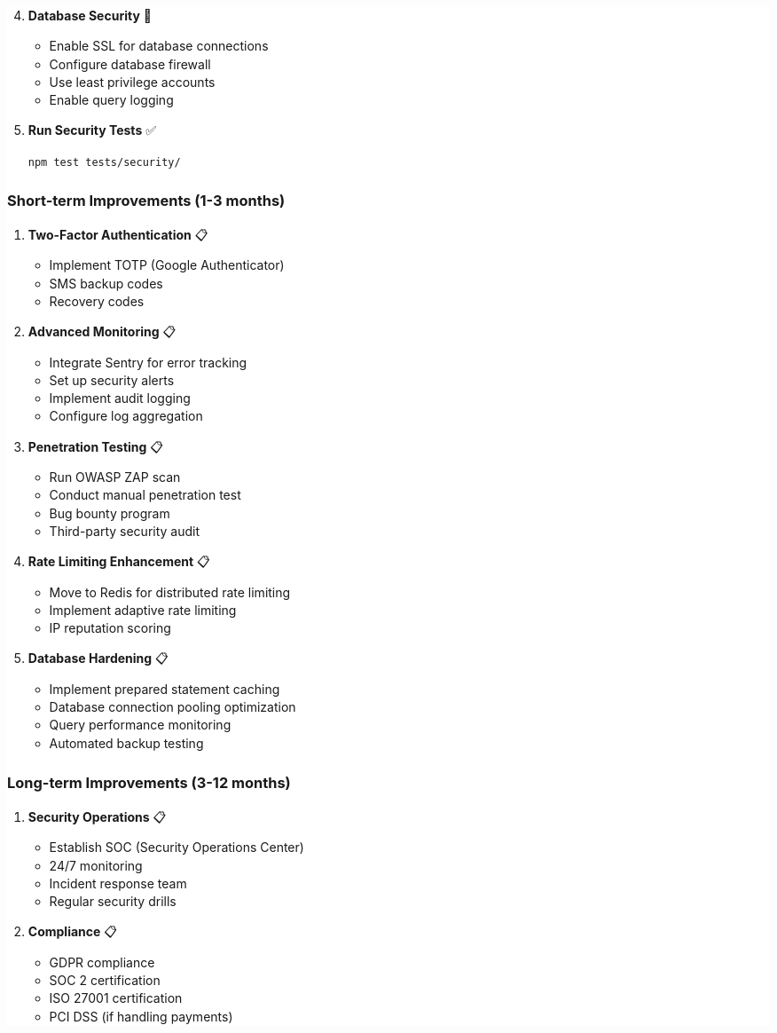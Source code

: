 4. **Database Security** 🔄
   - Enable SSL for database connections
   - Configure database firewall
   - Use least privilege accounts
   - Enable query logging

5. **Run Security Tests** ✅
   ```bash
   npm test tests/security/
   ```

### Short-term Improvements (1-3 months)

1. **Two-Factor Authentication** 📋
   - Implement TOTP (Google Authenticator)
   - SMS backup codes
   - Recovery codes

2. **Advanced Monitoring** 📋
   - Integrate Sentry for error tracking
   - Set up security alerts
   - Implement audit logging
   - Configure log aggregation

3. **Penetration Testing** 📋
   - Run OWASP ZAP scan
   - Conduct manual penetration test
   - Bug bounty program
   - Third-party security audit

4. **Rate Limiting Enhancement** 📋
   - Move to Redis for distributed rate limiting
   - Implement adaptive rate limiting
   - IP reputation scoring

5. **Database Hardening** 📋
   - Implement prepared statement caching
   - Database connection pooling optimization
   - Query performance monitoring
   - Automated backup testing

### Long-term Improvements (3-12 months)

1. **Security Operations** 📋
   - Establish SOC (Security Operations Center)
   - 24/7 monitoring
   - Incident response team
   - Regular security drills

2. **Compliance** 📋
   - GDPR compliance
   - SOC 2 certification
   - ISO 27001 certification
   - PCI DSS (if handling payments)
